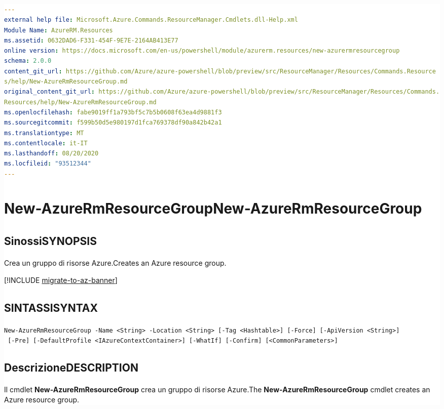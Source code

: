 ```yaml
---
external help file: Microsoft.Azure.Commands.ResourceManager.Cmdlets.dll-Help.xml
Module Name: AzureRM.Resources
ms.assetid: 0632DAD6-F331-454F-9E7E-2164AB413E77
online version: https://docs.microsoft.com/en-us/powershell/module/azurerm.resources/new-azurermresourcegroup
schema: 2.0.0
content_git_url: https://github.com/Azure/azure-powershell/blob/preview/src/ResourceManager/Resources/Commands.Resources/help/New-AzureRmResourceGroup.md
original_content_git_url: https://github.com/Azure/azure-powershell/blob/preview/src/ResourceManager/Resources/Commands.Resources/help/New-AzureRmResourceGroup.md
ms.openlocfilehash: fabe9019ff1a793bf5c7b5b0608f63ea4d9881f3
ms.sourcegitcommit: f599b50d5e980197d1fca769378df90a842b42a1
ms.translationtype: MT
ms.contentlocale: it-IT
ms.lasthandoff: 08/20/2020
ms.locfileid: "93512344"
---
```

# <span data-ttu-id="8a1e0-101">New-AzureRmResourceGroup</span><span class="sxs-lookup"><span data-stu-id="8a1e0-101">New-AzureRmResourceGroup</span></span>

## <span data-ttu-id="8a1e0-102">Sinossi</span><span class="sxs-lookup"><span data-stu-id="8a1e0-102">SYNOPSIS</span></span>
<span data-ttu-id="8a1e0-103">Crea un gruppo di risorse Azure.</span><span class="sxs-lookup"><span data-stu-id="8a1e0-103">Creates an Azure resource group.</span></span>

[!INCLUDE [migrate-to-az-banner](../../includes/migrate-to-az-banner.md)]

## <span data-ttu-id="8a1e0-104">SINTASSI</span><span class="sxs-lookup"><span data-stu-id="8a1e0-104">SYNTAX</span></span>

```
New-AzureRmResourceGroup -Name <String> -Location <String> [-Tag <Hashtable>] [-Force] [-ApiVersion <String>]
 [-Pre] [-DefaultProfile <IAzureContextContainer>] [-WhatIf] [-Confirm] [<CommonParameters>]
```

## <span data-ttu-id="8a1e0-105">Descrizione</span><span class="sxs-lookup"><span data-stu-id="8a1e0-105">DESCRIPTION</span></span>
<span data-ttu-id="8a1e0-106">Il cmdlet **New-AzureRmResourceGroup** crea un gruppo di risorse Azure.</span><span class="sxs-lookup"><span data-stu-id="8a1e0-106">The **New-AzureRmResourceGroup** cmdlet creates an Azure resource group.</span></span>
